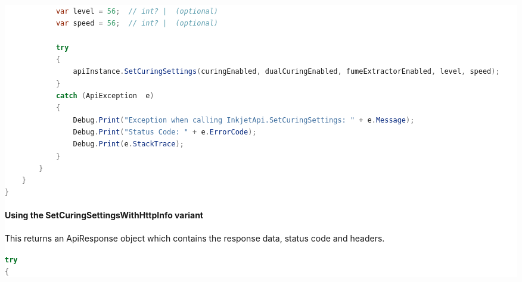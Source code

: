 ```csharp
            var level = 56;  // int? |  (optional) 
            var speed = 56;  // int? |  (optional) 

            try
            {
                apiInstance.SetCuringSettings(curingEnabled, dualCuringEnabled, fumeExtractorEnabled, level, speed);
            }
            catch (ApiException  e)
            {
                Debug.Print("Exception when calling InkjetApi.SetCuringSettings: " + e.Message);
                Debug.Print("Status Code: " + e.ErrorCode);
                Debug.Print(e.StackTrace);
            }
        }
    }
}
```

#### Using the SetCuringSettingsWithHttpInfo variant
This returns an ApiResponse object which contains the response data, status code and headers.

```csharp
try
{
